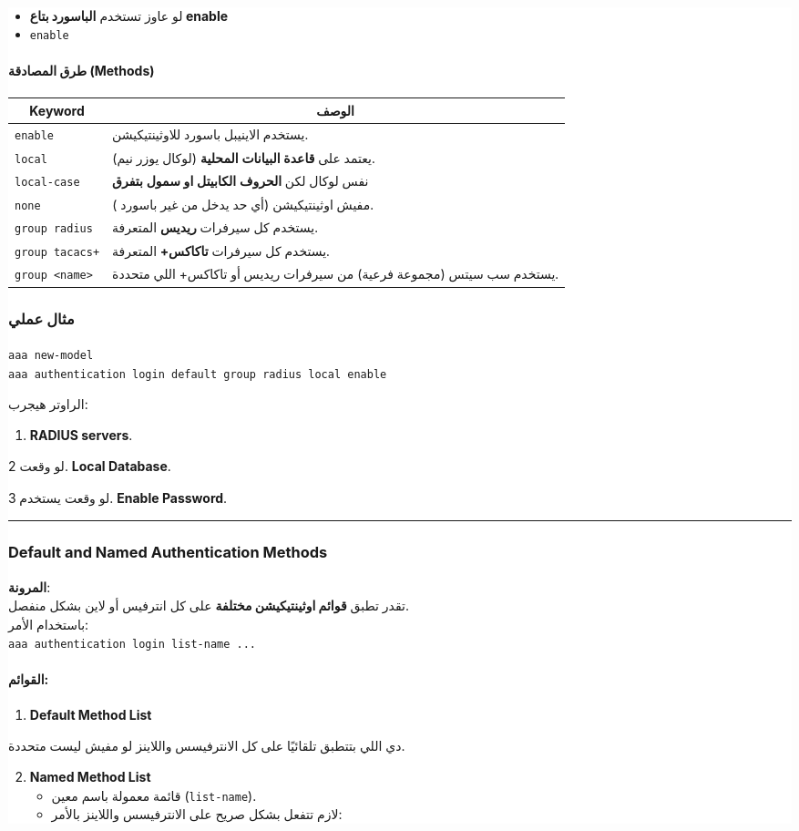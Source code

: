 - لو عاوز تستخدم **الباسورد بتاع enable**
- `enable`  



#### طرق المصادقة (Methods)

| **Keyword**     | **الوصف**                                                              |
| --------------- | ---------------------------------------------------------------------- |
| `enable`        | يستخدم الاينيبل باسورد للاوثينتيكيشن.                                  |
| `local`         | يعتمد على **قاعدة البيانات المحلية** (لوكال يوزر نيم).                 |
| `local-case`    | نفس لوكال لكن **الحروف الكابيتل او سمول بتفرق**                        |
| `none`          | مفيش اوثينتيكيشن (أي حد يدخل من غير باسورد ).                          |
| `group radius`  | يستخدم كل سيرفرات **ريديس** المتعرفة.                                  |
| `group tacacs+` | يستخدم كل سيرفرات **تاكاكس+** المتعرفة.                                |
| `group <name>`  | يستخدم سب سيتس (مجموعة فرعية) من سيرفرات ريديس أو تاكاكس+ اللي متحددة. |


### مثال عملي

```cisco
aaa new-model
aaa authentication login default group radius local enable
```

الراوتر هيجرب:

1. **RADIUS servers**.

لو وقعت 
2. **Local Database**.

لو وقعت  يستخدم
3. **Enable Password**.

---
### Default and Named Authentication Methods

**المرونة**:  
  تقدر تطبق **قوائم اوثينتيكيشن مختلفة** على كل انترفيس أو لاين بشكل منفصل.  
باستخدام الأمر:  
`aaa authentication login list-name ...`


#### القوائم:

1. **Default Method List**  

دي اللي بتتطبق تلقائيًا على كل الانترفيسس واللاينز لو مفيش ليست متحددة.  

2. **Named Method List**  
   - قائمة معمولة باسم معين 
(`list-name`).  
   - لازم تتفعل بشكل صريح على الانترفيسس واللاينز بالأمر:
   
